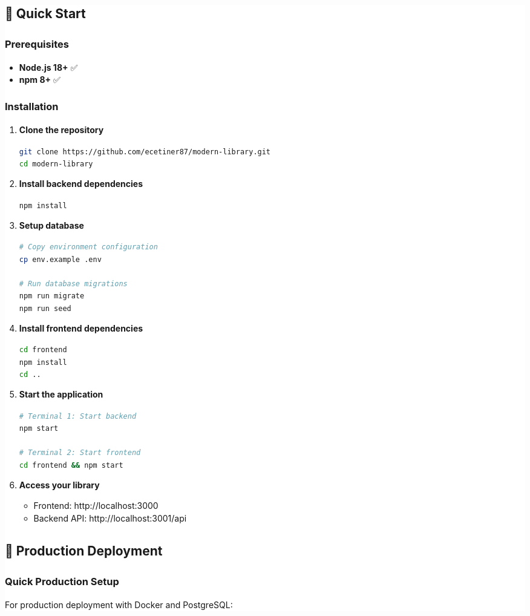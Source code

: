 ## 🚀 Quick Start

### Prerequisites
- **Node.js 18+** ✅
- **npm 8+** ✅

### Installation

1. **Clone the repository**
   ```bash
   git clone https://github.com/ecetiner87/modern-library.git
   cd modern-library
   ```

2. **Install backend dependencies**
   ```bash
   npm install
   ```

3. **Setup database**
   ```bash
   # Copy environment configuration
   cp env.example .env
   
   # Run database migrations
   npm run migrate
   npm run seed
   ```

4. **Install frontend dependencies**
   ```bash
   cd frontend
   npm install
   cd ..
   ```

5. **Start the application**
   ```bash
   # Terminal 1: Start backend
   npm start
   
   # Terminal 2: Start frontend
   cd frontend && npm start
   ```

6. **Access your library**
   - Frontend: http://localhost:3000
   - Backend API: http://localhost:3001/api

## 🚀 Production Deployment

### Quick Production Setup

For production deployment with Docker and PostgreSQL:
